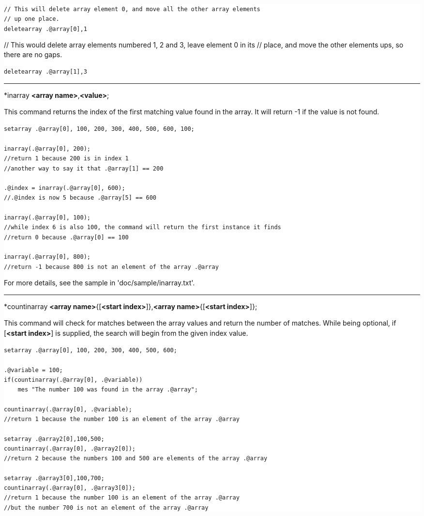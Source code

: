     // This will delete array element 0, and move all the other array elements
    // up one place.
    deletearray .@array[0],1

// This would delete array elements numbered 1, 2 and 3, leave element 0 in its
// place, and move the other elements ups, so there are no gaps.

    deletearray .@array[1],3

---------------------------------------

\*inarray **\<array name\>**,**\<value\>**;

This command returns the index of the first matching value found in the array.
It will return -1 if the value is not found.

	setarray .@array[0], 100, 200, 300, 400, 500, 600, 100;
	
	inarray(.@array[0], 200);
	//return 1 because 200 is in index 1
	//another way to say it that .@array[1] == 200
	
	.@index = inarray(.@array[0], 600);
	//.@index is now 5 because .@array[5] == 600
	
	inarray(.@array[0], 100);
	//while index 6 is also 100, the command will return the first instance it finds
	//return 0 because .@array[0] == 100

	inarray(.@array[0], 800);
	//return -1 because 800 is not an element of the array .@array

For more details, see the sample in 'doc/sample/inarray.txt'.

---------------------------------------

\*countinarray **\<array name\>**{[**\<start index\>**]},**\<array name\>**{[**\<start index\>**]};

This command will check for matches between the array values and return the number of matches.
While being optional, if [**\<start index\>**] is supplied, the search will begin from the given index value.

	setarray .@array[0], 100, 200, 300, 400, 500, 600;
	
	.@variable = 100;
	if(countinarray(.@array[0], .@variable))
		mes "The number 100 was found in the array .@array";
	
	countinarray(.@array[0], .@variable);
	//return 1 because the number 100 is an element of the array .@array
	
	setarray .@array2[0],100,500;
	countinarray(.@array[0], .@array2[0]);
	//return 2 because the numbers 100 and 500 are elements of the array .@array
	
	setarray .@array3[0],100,700;
	countinarray(.@array[0], .@array3[0]);
	//return 1 because the number 100 is an element of the array .@array
	//but the number 700 is not an element of the array .@array
